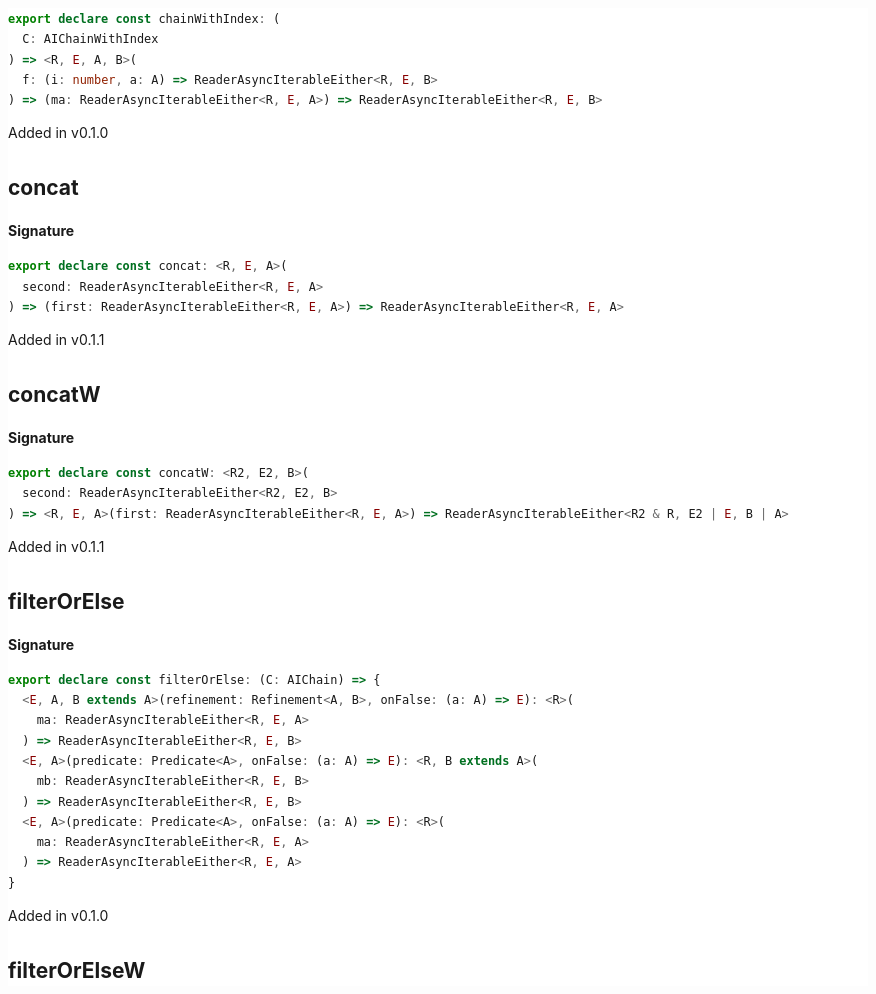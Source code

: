 ```ts
export declare const chainWithIndex: (
  C: AIChainWithIndex
) => <R, E, A, B>(
  f: (i: number, a: A) => ReaderAsyncIterableEither<R, E, B>
) => (ma: ReaderAsyncIterableEither<R, E, A>) => ReaderAsyncIterableEither<R, E, B>
```

Added in v0.1.0

## concat

**Signature**

```ts
export declare const concat: <R, E, A>(
  second: ReaderAsyncIterableEither<R, E, A>
) => (first: ReaderAsyncIterableEither<R, E, A>) => ReaderAsyncIterableEither<R, E, A>
```

Added in v0.1.1

## concatW

**Signature**

```ts
export declare const concatW: <R2, E2, B>(
  second: ReaderAsyncIterableEither<R2, E2, B>
) => <R, E, A>(first: ReaderAsyncIterableEither<R, E, A>) => ReaderAsyncIterableEither<R2 & R, E2 | E, B | A>
```

Added in v0.1.1

## filterOrElse

**Signature**

```ts
export declare const filterOrElse: (C: AIChain) => {
  <E, A, B extends A>(refinement: Refinement<A, B>, onFalse: (a: A) => E): <R>(
    ma: ReaderAsyncIterableEither<R, E, A>
  ) => ReaderAsyncIterableEither<R, E, B>
  <E, A>(predicate: Predicate<A>, onFalse: (a: A) => E): <R, B extends A>(
    mb: ReaderAsyncIterableEither<R, E, B>
  ) => ReaderAsyncIterableEither<R, E, B>
  <E, A>(predicate: Predicate<A>, onFalse: (a: A) => E): <R>(
    ma: ReaderAsyncIterableEither<R, E, A>
  ) => ReaderAsyncIterableEither<R, E, A>
}
```

Added in v0.1.0

## filterOrElseW
